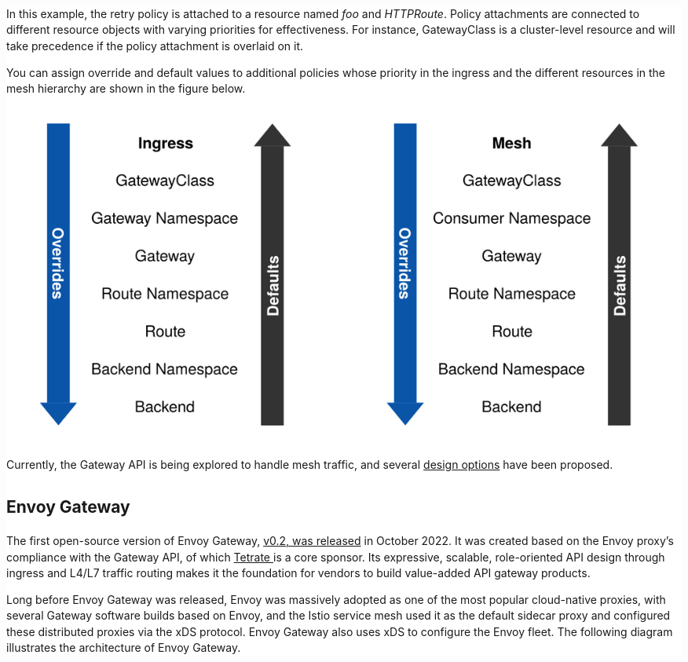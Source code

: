 In this example, the retry policy is attached to a resource named *foo* and *HTTPRoute*. Policy attachments are connected to different resource objects with varying priorities for effectiveness. For instance, GatewayClass is a cluster-level resource and will take precedence if the policy attachment is overlaid on it.

You can assign override and default values to additional policies whose priority in the ingress and the different resources in the mesh hierarchy are shown in the figure below.

![Figure 6: Kubernetes Ingress and Mesh with Overrides and Default Priorities](policy-attachment-priority.svg)

Currently, the Gateway API is being explored to handle mesh traffic, and several [design options](https://docs.google.com/document/d/1T_DtMQoq2tccLAtJTpo3c0ohjm25vRS35MsestSL9QU/edit#heading=h.6ks49gf06yii) have been proposed.

## Envoy Gateway

The first open-source version of Envoy Gateway, [v0.2, was released](https://blog.envoyproxy.io/introducing-envoy-gateway-ad385cc59532) in October 2022. It was created based on the Envoy proxy’s compliance with the Gateway API, of which [Tetrate ](https://tetrate.io/)is a core sponsor. Its expressive, scalable, role-oriented API design through ingress and L4/L7 traffic routing makes it the foundation for vendors to build value-added API gateway products.

Long before Envoy Gateway was released, Envoy was massively adopted as one of the most popular cloud-native proxies, with several Gateway software builds based on Envoy, and the Istio service mesh used it as the default sidecar proxy and configured these distributed proxies via the xDS protocol. Envoy Gateway also uses xDS to configure the Envoy fleet. The following diagram illustrates the architecture of Envoy Gateway.
